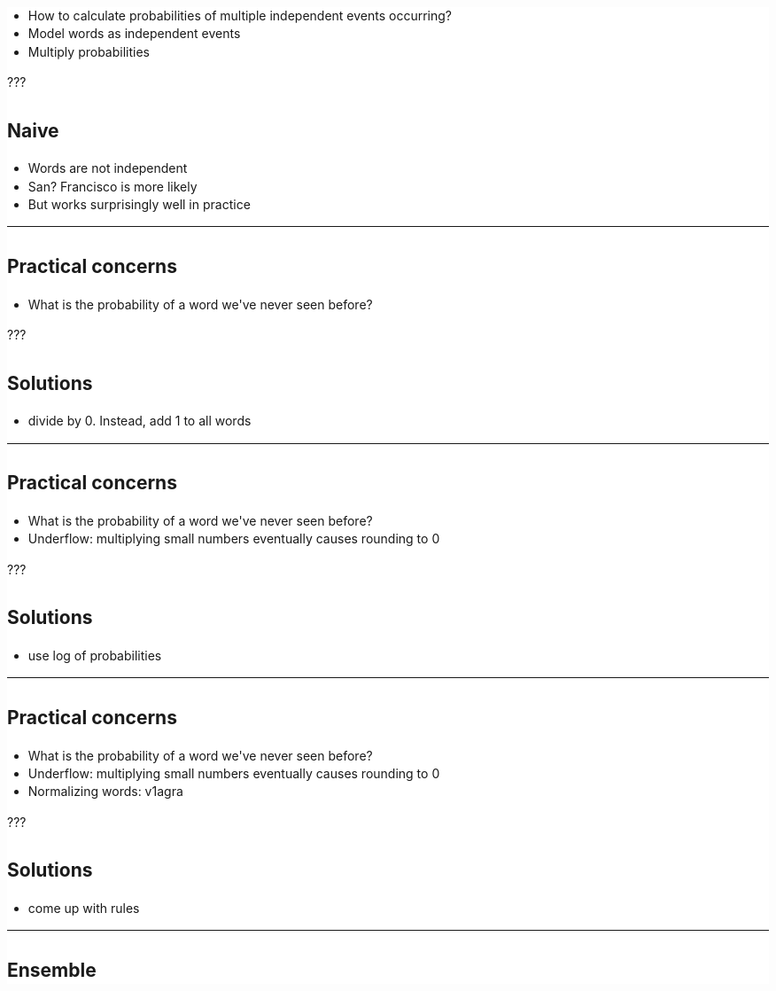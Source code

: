  + How to calculate probabilities of multiple independent events occurring?
  + Model words as independent events
  + Multiply probabilities

???

## Naive

  + Words are not independent
  + San? Francisco is more likely
  + But works surprisingly well in practice

---

## Practical concerns

  + What is the probability of a word we've never seen before?

???

## Solutions

  + divide by 0. Instead, add 1 to all words

---
## Practical concerns

  + What is the probability of a word we've never seen before?
  + Underflow: multiplying small numbers eventually causes rounding to 0

???

## Solutions

  + use log of probabilities

---
## Practical concerns

  + What is the probability of a word we've never seen before?
  + Underflow: multiplying small numbers eventually causes rounding to 0
  + Normalizing words: v1agra

???

## Solutions

  + come up with rules

---

## Ensemble
